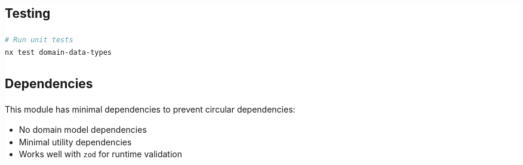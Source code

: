 ## Testing

```bash
# Run unit tests
nx test domain-data-types
```

## Dependencies

This module has minimal dependencies to prevent circular dependencies:

- No domain model dependencies
- Minimal utility dependencies
- Works well with `zod` for runtime validation
